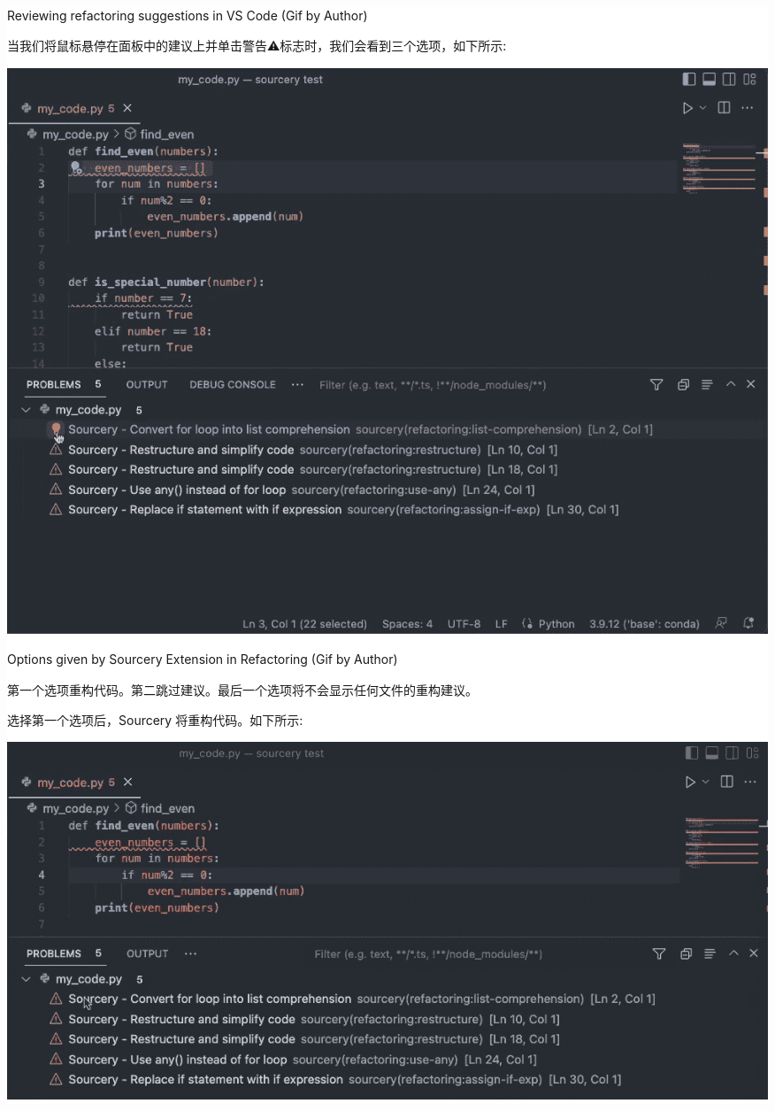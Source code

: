 Reviewing refactoring suggestions in VS Code (Gif by Author)

当我们将鼠标悬停在面板中的建议上并单击警告⚠️标志时，我们会看到三个选项，如下所示:

![](img/cb48e418adfa0d2ee69cff869ebf2b06.png)

Options given by Sourcery Extension in Refactoring (Gif by Author)

第一个选项重构代码。第二跳过建议。最后一个选项将不会显示任何文件的重构建议。

选择第一个选项后，Sourcery 将重构代码。如下所示:

![](img/c96aebaccd740d1279842939df46a658.png)
